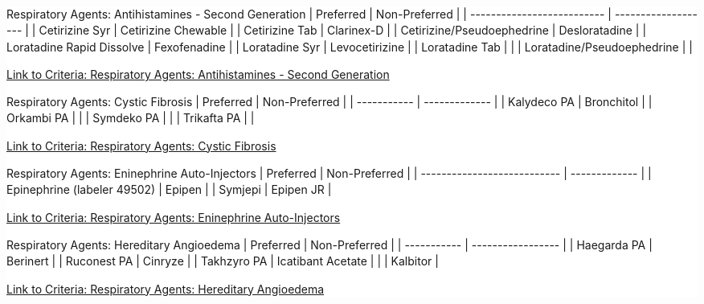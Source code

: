 Respiratory Agents: Antihistamines - Second Generation
| Preferred                  | Non-Preferred       |
| -------------------------- | ------------------- |
| Cetirizine Syr             | Cetirizine Chewable |
| Cetirizine Tab             | Clarinex-D          |
| Cetirizine/Pseudoephedrine | Desloratadine       |
| Loratadine Rapid Dissolve  | Fexofenadine        |
| Loratadine Syr             | Levocetirizine      |
| Loratadine Tab             |                     |
| Loratadine/Pseudoephedrine |                     |

[Link to Criteria: Respiratory Agents: Antihistamines - Second Generation](https://pharmacy.medicaid.ohio.gov/sites/default/files/20221001_UPDL_Criteria_APPROVED.pdf#page=89)

Respiratory Agents: Cystic Fibrosis
| Preferred   | Non-Preferred |
| ----------- | ------------- |
| Kalydeco PA | Bronchitol    |
| Orkambi PA  |               |
| Symdeko PA  |               |
| Trikafta PA |               |

[Link to Criteria: Respiratory Agents: Cystic Fibrosis](https://pharmacy.medicaid.ohio.gov/sites/default/files/20221001_UPDL_Criteria_APPROVED.pdf#page=90)

Respiratory Agents: Eninephrine Auto-Injectors
| Preferred                   | Non-Preferred |
| --------------------------- | ------------- |
| Epinephrine (labeler 49502) | Epipen        |
| Symjepi                     | Epipen JR     |

[Link to Criteria: Respiratory Agents: Eninephrine Auto-Injectors](https://pharmacy.medicaid.ohio.gov/sites/default/files/20221001_UPDL_Criteria_APPROVED.pdf#page=91)

Respiratory Agents: Hereditary Angioedema
| Preferred   | Non-Preferred     |
| ----------- | ----------------- |
| Haegarda PA | Berinert          |
| Ruconest PA | Cinryze           |
| Takhzyro PA | Icatibant Acetate |
|             | Kalbitor          |

[Link to Criteria: Respiratory Agents: Hereditary Angioedema](https://pharmacy.medicaid.ohio.gov/sites/default/files/20221001_UPDL_Criteria_APPROVED.pdf#page=92)
